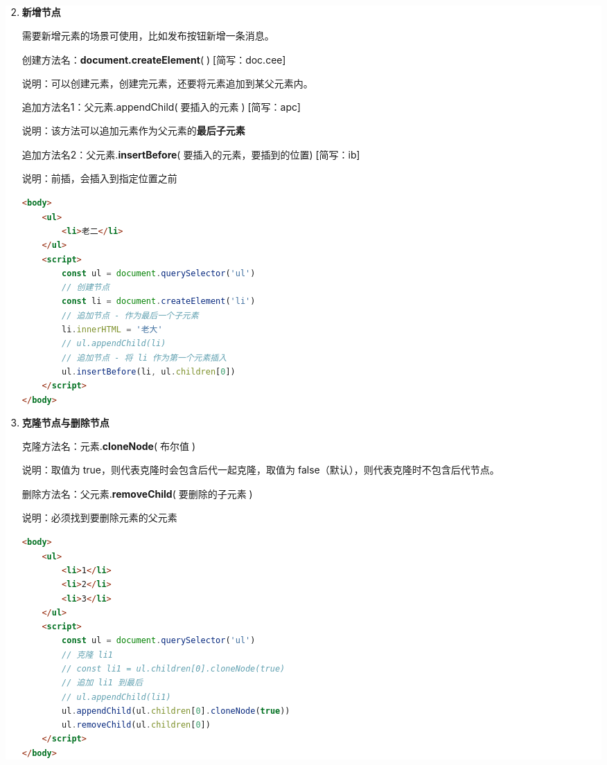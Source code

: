 2. **新增节点**

   需要新增元素的场景可使用，比如发布按钮新增一条消息。

   创建方法名：**document.createElement**( )    [简写：doc.cee]

   说明：可以创建元素，创建完元素，还要将元素追加到某父元素内。

   追加方法名1：父元素.appendChild( 要插入的元素 )    [简写：apc]

   说明：该方法可以追加元素作为父元素的**最后子元素**

   追加方法名2：父元素.**insertBefore**( 要插入的元素，要插到的位置)    [简写：ib]

   说明：前插，会插入到指定位置之前

   ```html
   <body>
       <ul>
           <li>老二</li>
       </ul>
       <script>
           const ul = document.querySelector('ul')
           // 创建节点
           const li = document.createElement('li')
           // 追加节点 - 作为最后一个子元素
           li.innerHTML = '老大'
           // ul.appendChild(li)
           // 追加节点 - 将 li 作为第一个元素插入
           ul.insertBefore(li, ul.children[0])
       </script>
   </body>
   ```

3. **克隆节点与删除节点**

   克隆方法名：元素.**cloneNode**( 布尔值 )

   说明：取值为 true，则代表克隆时会包含后代一起克隆，取值为 false（默认），则代表克隆时不包含后代节点。

   删除方法名：父元素.**removeChild**( 要删除的子元素 )

   说明：必须找到要删除元素的父元素

   ```html
   <body>
       <ul>
           <li>1</li>
           <li>2</li>
           <li>3</li>
       </ul>
       <script>
           const ul = document.querySelector('ul')
           // 克隆 li1
           // const li1 = ul.children[0].cloneNode(true)
           // 追加 li1 到最后
           // ul.appendChild(li1)
           ul.appendChild(ul.children[0].cloneNode(true))
           ul.removeChild(ul.children[0])   
       </script>
   </body>
   ```
